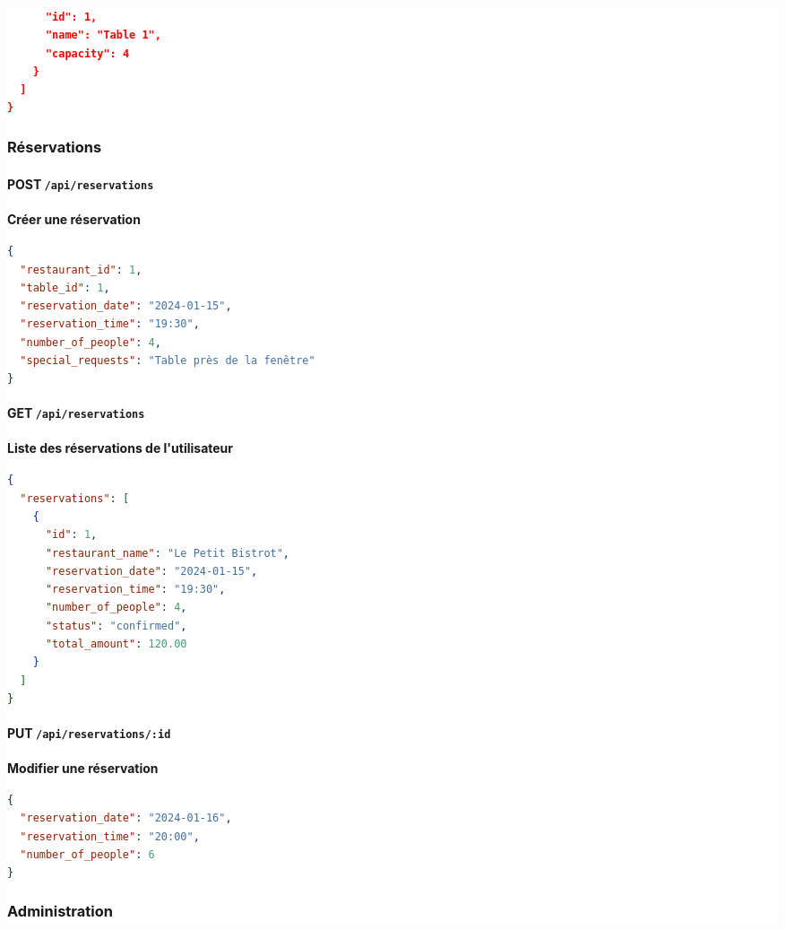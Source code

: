 ```json
      "id": 1,
      "name": "Table 1",
      "capacity": 4
    }
  ]
}
```

### Réservations

#### POST `/api/reservations`
**Créer une réservation**
```json
{
  "restaurant_id": 1,
  "table_id": 1,
  "reservation_date": "2024-01-15",
  "reservation_time": "19:30",
  "number_of_people": 4,
  "special_requests": "Table près de la fenêtre"
}
```

#### GET `/api/reservations`
**Liste des réservations de l'utilisateur**
```json
{
  "reservations": [
    {
      "id": 1,
      "restaurant_name": "Le Petit Bistrot",
      "reservation_date": "2024-01-15",
      "reservation_time": "19:30",
      "number_of_people": 4,
      "status": "confirmed",
      "total_amount": 120.00
    }
  ]
}
```

#### PUT `/api/reservations/:id`
**Modifier une réservation**
```json
{
  "reservation_date": "2024-01-16",
  "reservation_time": "20:00",
  "number_of_people": 6
}
```

### Administration
